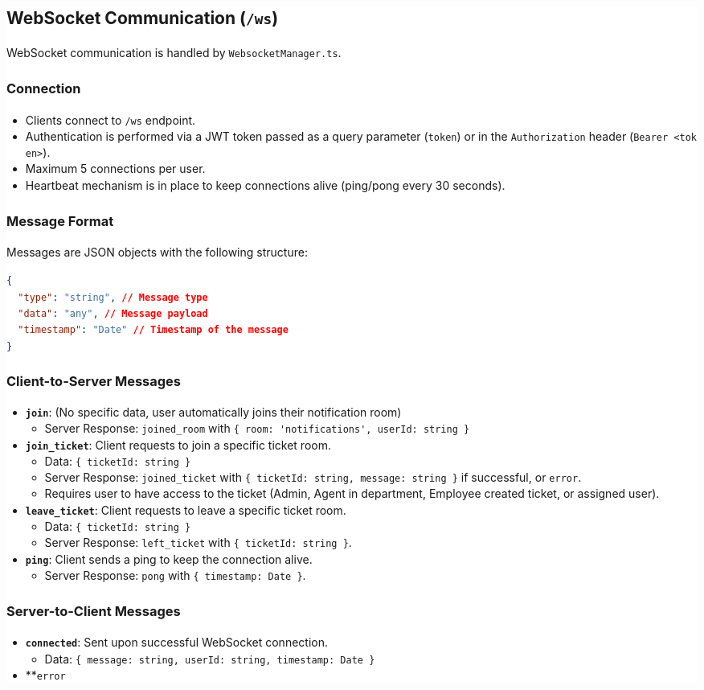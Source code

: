 ## WebSocket Communication (`/ws`)

WebSocket communication is handled by `WebsocketManager.ts`.

### Connection

- Clients connect to `/ws` endpoint.
- Authentication is performed via a JWT token passed as a query parameter (`token`) or in the `Authorization` header (`Bearer <token>`).
- Maximum 5 connections per user.
- Heartbeat mechanism is in place to keep connections alive (ping/pong every 30 seconds).

### Message Format

Messages are JSON objects with the following structure:

```json
{
  "type": "string", // Message type
  "data": "any", // Message payload
  "timestamp": "Date" // Timestamp of the message
}
```

### Client-to-Server Messages

- **`join`**: (No specific data, user automatically joins their notification room)
  - Server Response: `joined_room` with `{ room: 'notifications', userId: string }`
- **`join_ticket`**: Client requests to join a specific ticket room.
  - Data: `{ ticketId: string }`
  - Server Response: `joined_ticket` with `{ ticketId: string, message: string }` if successful, or `error`.
  - Requires user to have access to the ticket (Admin, Agent in department, Employee created ticket, or assigned user).
- **`leave_ticket`**: Client requests to leave a specific ticket room.
  - Data: `{ ticketId: string }`
  - Server Response: `left_ticket` with `{ ticketId: string }`.
- **`ping`**: Client sends a ping to keep the connection alive.
  - Server Response: `pong` with `{ timestamp: Date }`.

### Server-to-Client Messages

- **`connected`**: Sent upon successful WebSocket connection.
  - Data: `{ message: string, userId: string, timestamp: Date }`
- \*\*`error`
